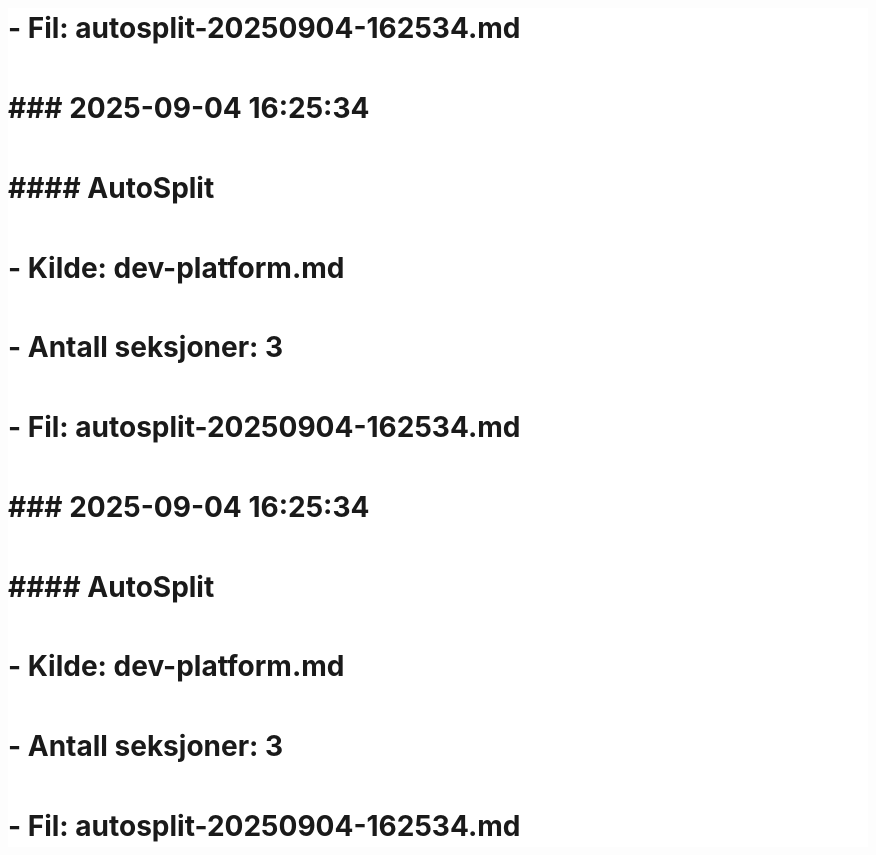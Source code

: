 # \- Fil: autosplit-20250904-162534.md

#

#

#

#

# \### 2025-09-04 16:25:34

# \#### AutoSplit

# \- Kilde: dev-platform.md

# \- Antall seksjoner: 3

# \- Fil: autosplit-20250904-162534.md

#

#

#

#

# \### 2025-09-04 16:25:34

# \#### AutoSplit

# \- Kilde: dev-platform.md

# \- Antall seksjoner: 3

# \- Fil: autosplit-20250904-162534.md

#

#

#
